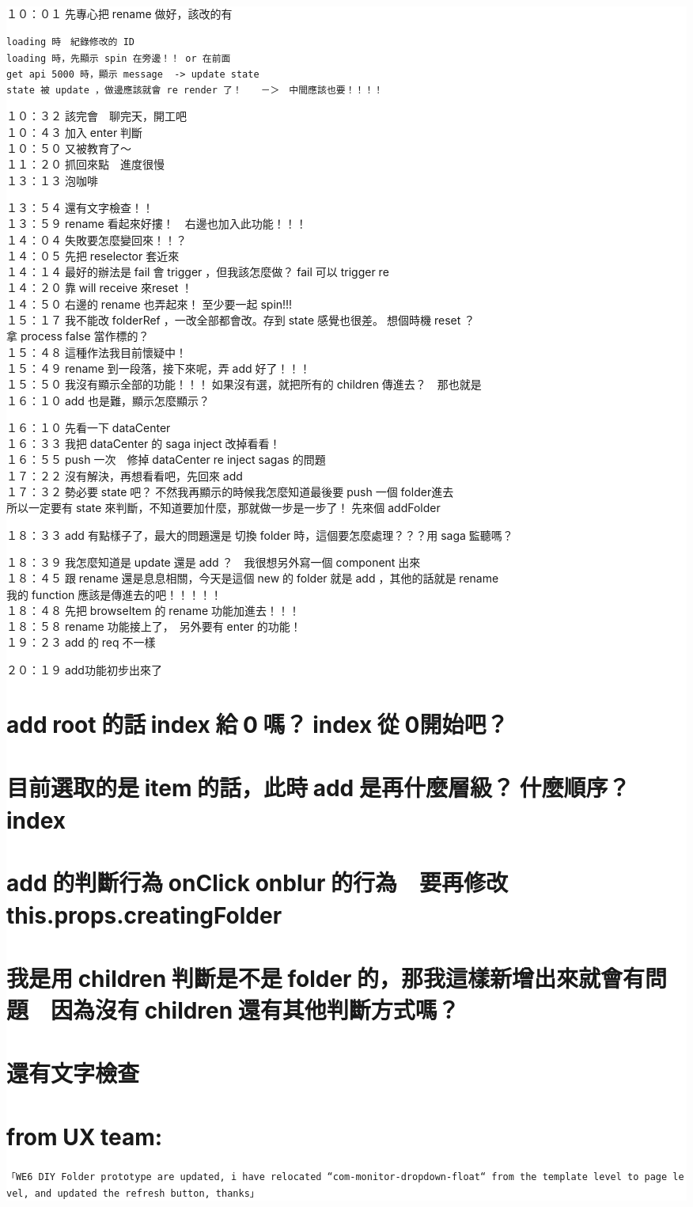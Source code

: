 １０：０１ 先專心把 rename 做好，該改的有  
```
loading 時　紀錄修改的 ID
loading 時，先顯示 spin 在旁邊！！ or 在前面
get api 5000 時，顯示 message  -> update state
state 被 update ，做邊應該就會 re render 了！　　－＞　中間應該也要！！！！
```

１０：３２ 該完會　聊完天，開工吧  
１０：４３ 加入 enter 判斷  
１０：５０ 又被教育了～  
１１：２０ 抓回來點　進度很慢  
１３：１３ 泡咖啡  

１３：５４ 還有文字檢查！！  
１３：５９ rename 看起來好摟！　右邊也加入此功能！！！  
１４：０４ 失敗要怎麼變回來！！？  
１４：０５ 先把 reselector 套近來  
１４：１４ 最好的辦法是 fail 會 trigger ，但我該怎麼做？ fail 可以 trigger re  
１４：２０ 靠 will receive 來reset ！  
１４：５０ 右邊的 rename 也弄起來！ 至少要一起 spin!!!  
１５：１７ 我不能改 folderRef ，一改全部都會改。存到 state 感覺也很差。 想個時機 reset ？  
拿 process false 當作標的？  
１５：４８ 這種作法我目前懷疑中！  
１５：４９ rename 到一段落，接下來呢，弄 add 好了！！！  
１５：５０ 我沒有顯示全部的功能！！！ 如果沒有選，就把所有的 children 傳進去？　那也就是   
１６：１０ add 也是難，顯示怎麼顯示？  

１６：１０ 先看一下 dataCenter  
１６：３３ 我把 dataCenter 的 saga inject 改掉看看！  
１６：５５ push 一次　修掉 dataCenter re inject sagas 的問題  
１７：２２ 沒有解決，再想看看吧，先回來 add  
１７：３２ 勢必要 state 吧？ 不然我再顯示的時候我怎麼知道最後要 push 一個 folder進去  
所以一定要有 state 來判斷，不知道要加什麼，那就做一步是一步了！ 先來個 addFolder  

１８：３３ add 有點樣子了，最大的問題還是 切換 folder 時，這個要怎麼處理？？？用 saga 監聽嗎？  

１８：３９ 我怎麼知道是 update 還是 add ？　我很想另外寫一個 component 出來  
１８：４５ 跟 rename 還是息息相關，今天是這個 new 的 folder 就是 add ，其他的話就是 rename  
我的 function 應該是傳進去的吧！！！！！  
１８：４８ 先把 browseItem 的 rename 功能加進去！！！  
１８：５８ rename 功能接上了，　另外要有 enter 的功能！  
１９：２３ add 的 req 不一樣  

２０：１９ add功能初步出來了  

# add root 的話 index 給 0 嗎？ index 從 0開始吧？
# 目前選取的是 item 的話，此時 add 是再什麼層級？ 什麼順序？index
# add 的判斷行為 onClick onblur 的行為　要再修改　this.props.creatingFolder
# 我是用 children 判斷是不是 folder 的，那我這樣新增出來就會有問題　因為沒有 children 還有其他判斷方式嗎？
# 還有文字檢查
# from UX team:
```
「WE6 DIY Folder prototype are updated, i have relocated “com-monitor-dropdown-float“ from the template level to page level, and updated the refresh button, thanks」
```